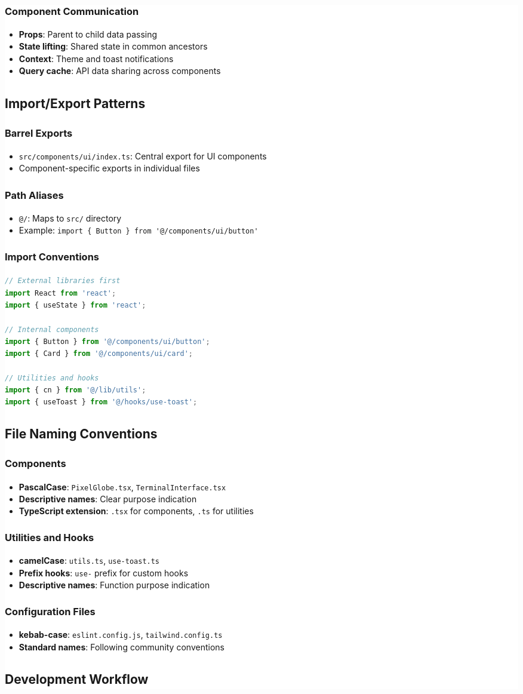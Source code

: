 ### Component Communication
- **Props**: Parent to child data passing
- **State lifting**: Shared state in common ancestors
- **Context**: Theme and toast notifications
- **Query cache**: API data sharing across components

## Import/Export Patterns

### Barrel Exports
- `src/components/ui/index.ts`: Central export for UI components
- Component-specific exports in individual files

### Path Aliases
- `@/`: Maps to `src/` directory
- Example: `import { Button } from '@/components/ui/button'`

### Import Conventions
```typescript
// External libraries first
import React from 'react';
import { useState } from 'react';

// Internal components
import { Button } from '@/components/ui/button';
import { Card } from '@/components/ui/card';

// Utilities and hooks
import { cn } from '@/lib/utils';
import { useToast } from '@/hooks/use-toast';
```

## File Naming Conventions

### Components
- **PascalCase**: `PixelGlobe.tsx`, `TerminalInterface.tsx`
- **Descriptive names**: Clear purpose indication
- **TypeScript extension**: `.tsx` for components, `.ts` for utilities

### Utilities and Hooks
- **camelCase**: `utils.ts`, `use-toast.ts`
- **Prefix hooks**: `use-` prefix for custom hooks
- **Descriptive names**: Function purpose indication

### Configuration Files
- **kebab-case**: `eslint.config.js`, `tailwind.config.ts`
- **Standard names**: Following community conventions

## Development Workflow
